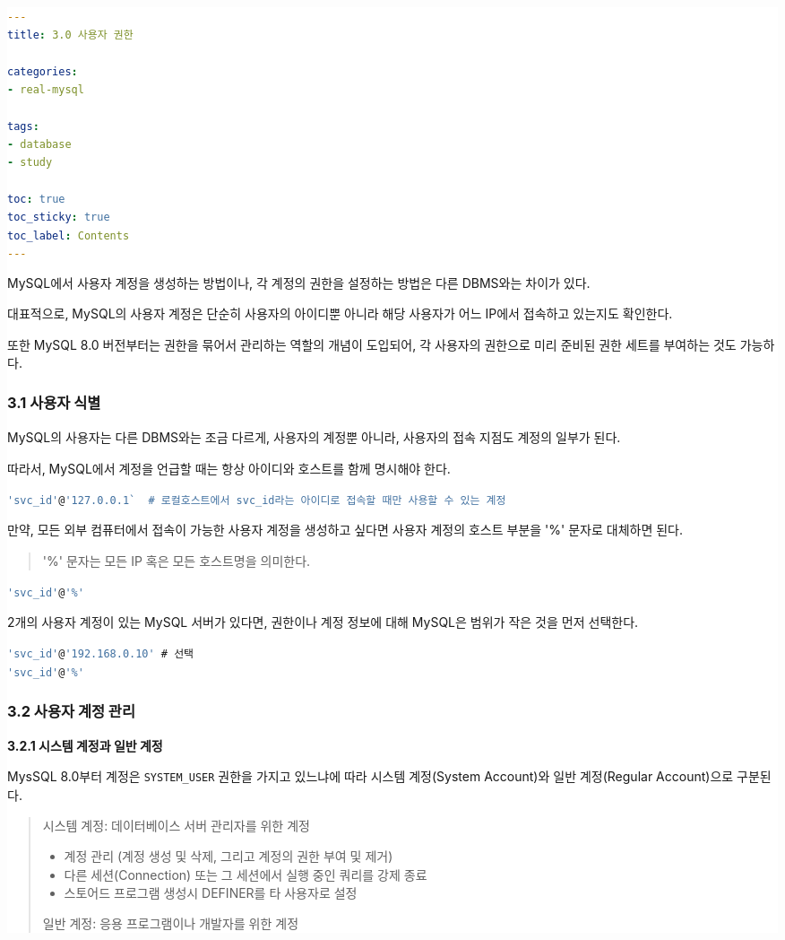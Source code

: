 ```yaml
---
title: 3.0 사용자 권한

categories:
- real-mysql

tags:
- database
- study

toc: true
toc_sticky: true
toc_label: Contents
---
```


MySQL에서 사용자 계정을 생성하는 방법이나, 각 계정의 권한을 설정하는 방법은 다른 DBMS와는 차이가 있다.

대표적으로, MySQL의 사용자 계정은 단순히 사용자의 아이디뿐 아니라 해당 사용자가 어느 IP에서 접속하고 있는지도 확인한다.

또한 MySQL 8.0 버전부터는 권한을 묶어서 관리하는 역할의 개념이 도입되어, 각 사용자의 권한으로 미리 준비된 권한 세트를 부여하는 것도 가능하다.

### 3.1 사용자 식별

MySQL의 사용자는 다른 DBMS와는 조금 다르게, 사용자의 계정뿐 아니라, 사용자의 접속 지점도 계정의 일부가 된다.

따라서, MySQL에서 계정을 언급할 때는 항상 아이디와 호스트를 함께 명시해야 한다.

```sql
'svc_id'@'127.0.0.1`  # 로컬호스트에서 svc_id라는 아이디로 접속할 때만 사용할 수 있는 계정
```

만약, 모든 외부 컴퓨터에서 접속이 가능한 사용자 계정을 생성하고 싶다면 사용자 계정의 호스트 부분을 '%' 문자로 대체하면 된다.

> '%' 문자는 모든 IP 혹은 모든 호스트명을 의미한다.

```sql
'svc_id'@'%'
```

2개의 사용자 계정이 있는 MySQL 서버가 있다면, 권한이나 계정 정보에 대해 MySQL은 범위가 작은 것을 먼저 선택한다.

```sql
'svc_id'@'192.168.0.10' # 선택
'svc_id'@'%'
```

### 3.2 사용자 계정 관리

**3.2.1 시스템 계정과 일반 계정**

MysSQL 8.0부터 계정은 `SYSTEM_USER` 권한을 가지고 있느냐에 따라 시스템 계정(System Account)와 일반 계정(Regular Account)으로 구분된다.

> 시스템 계정: 데이터베이스 서버 관리자를 위한 계정
>
> * 계정 관리 (계정 생성 및 삭제, 그리고 계정의 권한 부여 및 제거)
> * 다른 세션(Connection) 또는 그 세션에서 실행 중인 쿼리를 강제 종료
> * 스토어드 프로그램 생성시 DEFINER를 타 사용자로 설정
>
> 일반 계정: 응용 프로그램이나 개발자를 위한 계정
